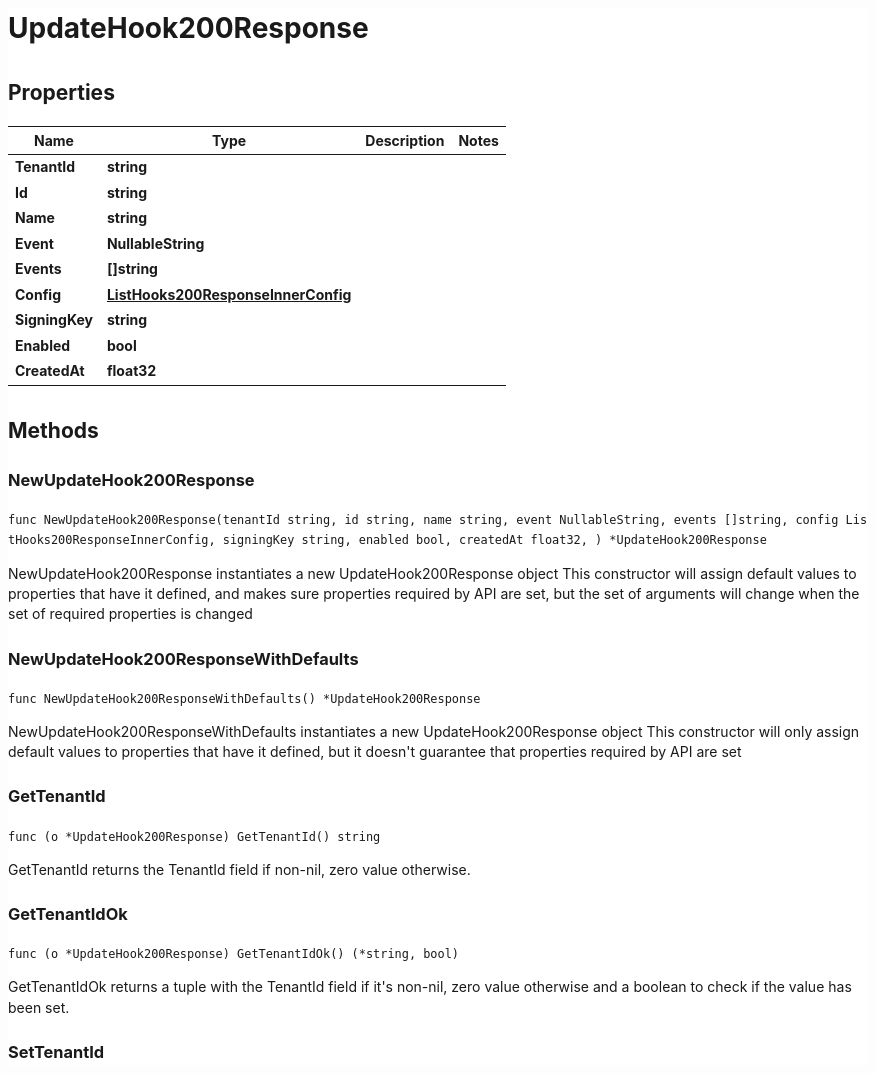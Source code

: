 # UpdateHook200Response

## Properties

Name | Type | Description | Notes
------------ | ------------- | ------------- | -------------
**TenantId** | **string** |  | 
**Id** | **string** |  | 
**Name** | **string** |  | 
**Event** | **NullableString** |  | 
**Events** | **[]string** |  | 
**Config** | [**ListHooks200ResponseInnerConfig**](ListHooks200ResponseInnerConfig.md) |  | 
**SigningKey** | **string** |  | 
**Enabled** | **bool** |  | 
**CreatedAt** | **float32** |  | 

## Methods

### NewUpdateHook200Response

`func NewUpdateHook200Response(tenantId string, id string, name string, event NullableString, events []string, config ListHooks200ResponseInnerConfig, signingKey string, enabled bool, createdAt float32, ) *UpdateHook200Response`

NewUpdateHook200Response instantiates a new UpdateHook200Response object
This constructor will assign default values to properties that have it defined,
and makes sure properties required by API are set, but the set of arguments
will change when the set of required properties is changed

### NewUpdateHook200ResponseWithDefaults

`func NewUpdateHook200ResponseWithDefaults() *UpdateHook200Response`

NewUpdateHook200ResponseWithDefaults instantiates a new UpdateHook200Response object
This constructor will only assign default values to properties that have it defined,
but it doesn't guarantee that properties required by API are set

### GetTenantId

`func (o *UpdateHook200Response) GetTenantId() string`

GetTenantId returns the TenantId field if non-nil, zero value otherwise.

### GetTenantIdOk

`func (o *UpdateHook200Response) GetTenantIdOk() (*string, bool)`

GetTenantIdOk returns a tuple with the TenantId field if it's non-nil, zero value otherwise
and a boolean to check if the value has been set.

### SetTenantId

